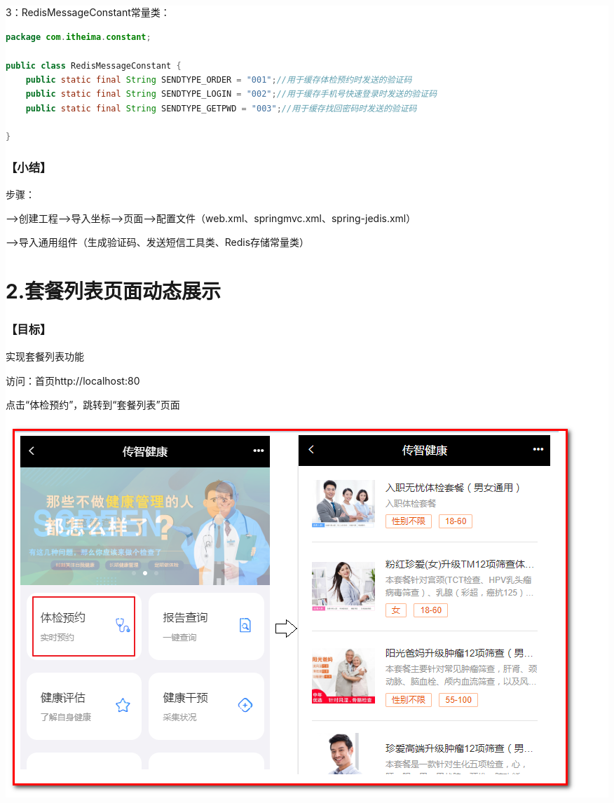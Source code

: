 3：RedisMessageConstant常量类：

```java
package com.itheima.constant;

public class RedisMessageConstant {
    public static final String SENDTYPE_ORDER = "001";//用于缓存体检预约时发送的验证码
    public static final String SENDTYPE_LOGIN = "002";//用于缓存手机号快速登录时发送的验证码
    public static final String SENDTYPE_GETPWD = "003";//用于缓存找回密码时发送的验证码
    
}
```

### 【小结】

步骤：

-->创建工程-->导入坐标-->页面-->配置文件（web.xml、springmvc.xml、spring-jedis.xml）

-->导入通用组件（生成验证码、发送短信工具类、Redis存储常量类）

# 2.套餐列表页面动态展示

### 【目标】

实现套餐列表功能

访问：首页http://localhost:80

点击“体检预约”，跳转到“套餐列表”页面

![img](./总img/传智健康项目讲义（第5章）img/018.png) 
